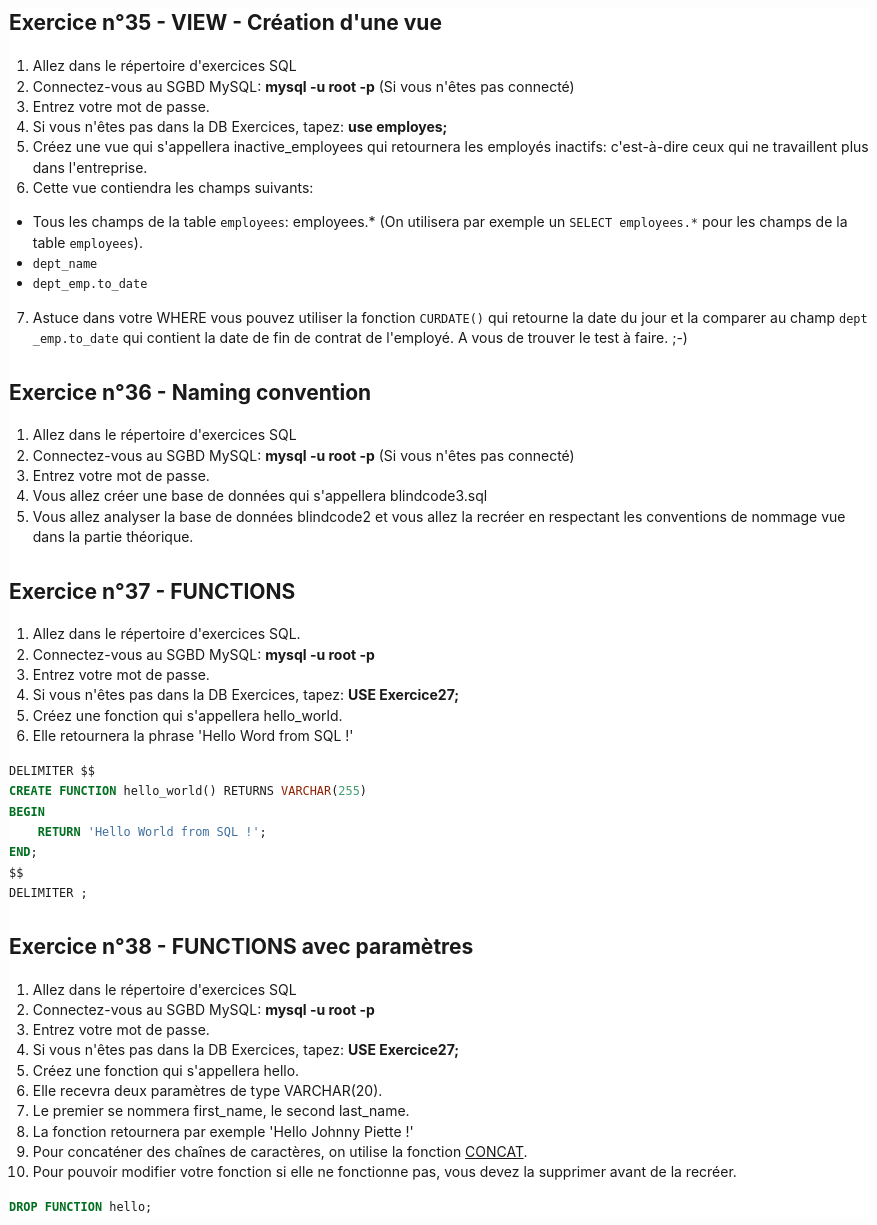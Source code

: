 

## Exercice n°35 - VIEW - Création d'une vue
1. Allez dans le répertoire d'exercices SQL
2. Connectez-vous au SGBD MySQL: **mysql -u root -p** (Si vous n'êtes pas connecté)
3. Entrez votre mot de passe.
4. Si vous n'êtes pas dans la DB Exercices, tapez: **use employes;**
5. Créez une vue qui s'appellera inactive_employees qui retournera les employés inactifs: c'est-à-dire ceux qui ne travaillent plus dans l'entreprise.
6. Cette vue contiendra les champs suivants:
- Tous les champs de la table `employees`: employees.* (On utilisera par exemple un `SELECT employees.*` pour les champs de la table `employees`).
- `dept_name`
- `dept_emp.to_date`
7. Astuce dans votre WHERE vous pouvez utiliser la fonction `CURDATE()` qui retourne la date du jour et  la comparer au champ `dept_emp.to_date` qui contient la date de fin de contrat de l'employé. A vous de trouver le test à faire. ;-)

## Exercice n°36 - Naming convention
1. Allez dans le répertoire d'exercices SQL
2. Connectez-vous au SGBD MySQL: **mysql -u root -p** (Si vous n'êtes pas connecté)
3. Entrez votre mot de passe.
4. Vous allez créer une base de données qui s'appellera blindcode3.sql
5. Vous allez analyser la base de données blindcode2 et vous allez la recréer en respectant les conventions de nommage vue dans la partie théorique.


## Exercice n°37 - FUNCTIONS
1. Allez dans le répertoire d'exercices SQL.
2. Connectez-vous au SGBD MySQL: **mysql -u root -p**
3. Entrez votre mot de passe.
4. Si vous n'êtes pas dans la DB Exercices, tapez: **USE Exercice27;**
5. Créez une fonction qui s'appellera hello_world.
6. Elle retournera la phrase 'Hello Word from SQL !'

```sql
DELIMITER $$
CREATE FUNCTION hello_world() RETURNS VARCHAR(255)
BEGIN
    RETURN 'Hello World from SQL !';
END;
$$
DELIMITER ;
```

## Exercice n°38 - FUNCTIONS avec paramètres
1. Allez dans le répertoire d'exercices SQL
2. Connectez-vous au SGBD MySQL: **mysql -u root -p**
3. Entrez votre mot de passe.
4. Si vous n'êtes pas dans la DB Exercices, tapez: **USE Exercice27;**
5. Créez une fonction qui s'appellera hello.
6. Elle recevra deux paramètres de type VARCHAR(20).
7. Le premier se nommera first_name, le second last_name.
8. La fonction retournera par exemple 'Hello Johnny Piette !'
9. Pour concaténer des chaînes de caractères, on utilise la fonction [CONCAT](https://dev.mysql.com/doc/refman/8.0/en/string-functions.html#function_concat).
10. Pour pouvoir modifier votre fonction si elle ne fonctionne pas, vous devez la supprimer avant de la recréer.
```sql
DROP FUNCTION hello;
```
